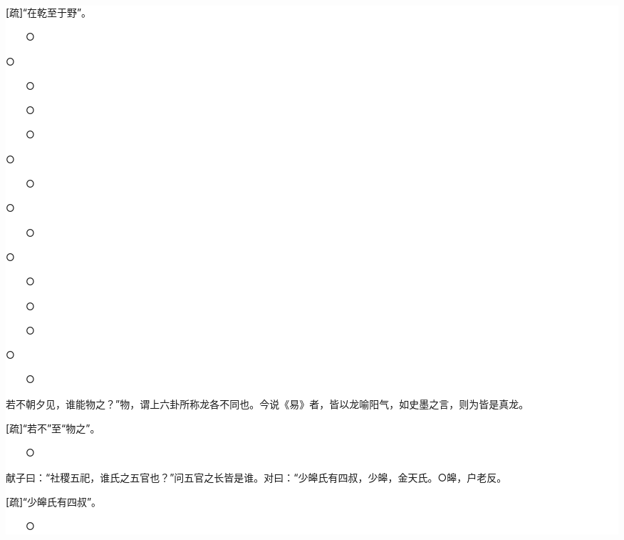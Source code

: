 [疏]“在乾至于野”。



　　○

○



　　○



　　○



　　○

○



　　○

○



　　○

○



　　○



　　○



　　○

○



　　○



若不朝夕见，谁能物之？”<span class="q">物，谓上六卦所称龙各不同也。今说《易》者，皆以龙喻阳气，如史墨之言，则为皆是真龙。</span>

[疏]“若不”至“物之”。



　　○



献子曰：“社稷五祀，谁氏之五官也？”<span class="q">问五官之长皆是谁。</span>对曰：“少皞氏有四叔，<span class="q">少皞，金天氏。○皞，户老反。</span>

[疏]“少皞氏有四叔”。



　　○


